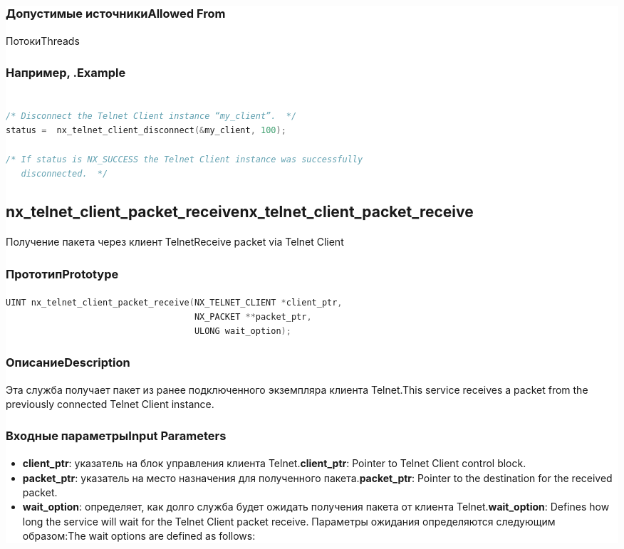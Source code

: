 
### <a name="allowed-from"></a><span data-ttu-id="30925-216">Допустимые источники</span><span class="sxs-lookup"><span data-stu-id="30925-216">Allowed From</span></span>

<span data-ttu-id="30925-217">Потоки</span><span class="sxs-lookup"><span data-stu-id="30925-217">Threads</span></span>

### <a name="example"></a><span data-ttu-id="30925-218">Например, .</span><span class="sxs-lookup"><span data-stu-id="30925-218">Example</span></span>

```c

/* Disconnect the Telnet Client instance “my_client”.  */
status =  nx_telnet_client_disconnect(&my_client, 100);

/* If status is NX_SUCCESS the Telnet Client instance was successfully
   disconnected.  */
```

## <a name="nx_telnet_client_packet_receive"></a><span data-ttu-id="30925-219">nx_telnet_client_packet_receive</span><span class="sxs-lookup"><span data-stu-id="30925-219">nx_telnet_client_packet_receive</span></span>

<span data-ttu-id="30925-220">Получение пакета через клиент Telnet</span><span class="sxs-lookup"><span data-stu-id="30925-220">Receive packet via Telnet Client</span></span>

### <a name="prototype"></a><span data-ttu-id="30925-221">Прототип</span><span class="sxs-lookup"><span data-stu-id="30925-221">Prototype</span></span>

```c
UINT nx_telnet_client_packet_receive(NX_TELNET_CLIENT *client_ptr, 
                                     NX_PACKET **packet_ptr, 
                                     ULONG wait_option);
```

### <a name="description"></a><span data-ttu-id="30925-222">Описание</span><span class="sxs-lookup"><span data-stu-id="30925-222">Description</span></span>

<span data-ttu-id="30925-223">Эта служба получает пакет из ранее подключенного экземпляра клиента Telnet.</span><span class="sxs-lookup"><span data-stu-id="30925-223">This service receives a packet from the previously connected Telnet Client instance.</span></span>

### <a name="input-parameters"></a><span data-ttu-id="30925-224">Входные параметры</span><span class="sxs-lookup"><span data-stu-id="30925-224">Input Parameters</span></span>

- <span data-ttu-id="30925-225">**client_ptr**: указатель на блок управления клиента Telnet.</span><span class="sxs-lookup"><span data-stu-id="30925-225">**client_ptr**: Pointer to Telnet Client control block.</span></span>
- <span data-ttu-id="30925-226">**packet_ptr**: указатель на место назначения для полученного пакета.</span><span class="sxs-lookup"><span data-stu-id="30925-226">**packet_ptr**: Pointer to the destination for the received packet.</span></span>
- <span data-ttu-id="30925-227">**wait_option**: определяет, как долго служба будет ожидать получения пакета от клиента Telnet.</span><span class="sxs-lookup"><span data-stu-id="30925-227">**wait_option**: Defines how long the service will wait for the Telnet Client packet receive.</span></span> <span data-ttu-id="30925-228">Параметры ожидания определяются следующим образом:</span><span class="sxs-lookup"><span data-stu-id="30925-228">The wait options are defined as follows:</span></span>